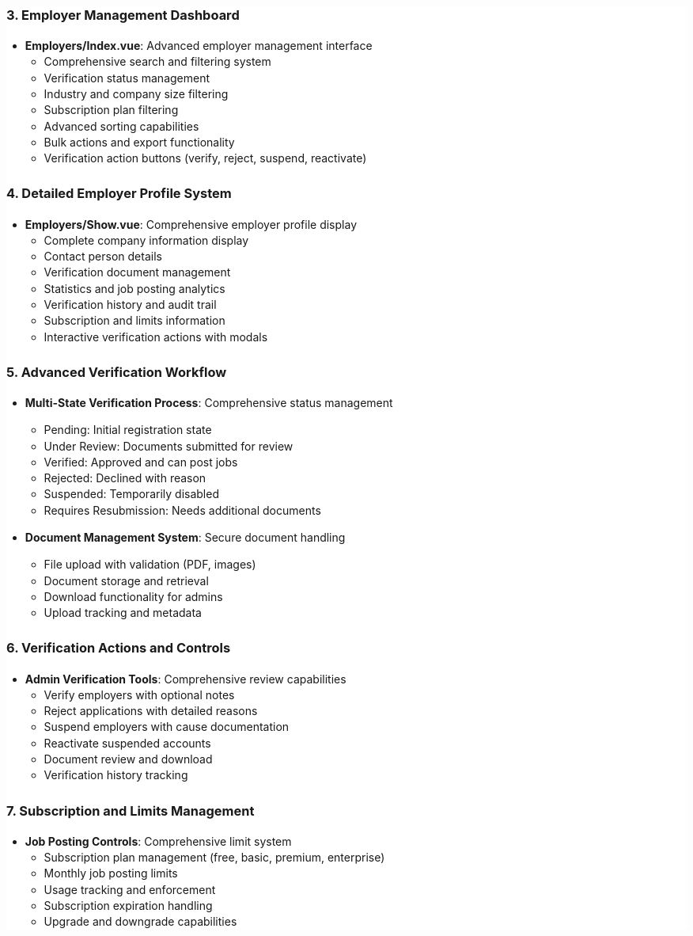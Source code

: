 ### 3. Employer Management Dashboard
- **Employers/Index.vue**: Advanced employer management interface
  - Comprehensive search and filtering system
  - Verification status management
  - Industry and company size filtering
  - Subscription plan filtering
  - Advanced sorting capabilities
  - Bulk actions and export functionality
  - Verification action buttons (verify, reject, suspend, reactivate)

### 4. Detailed Employer Profile System
- **Employers/Show.vue**: Comprehensive employer profile display
  - Complete company information display
  - Contact person details
  - Verification document management
  - Statistics and job posting analytics
  - Verification history and audit trail
  - Subscription and limits information
  - Interactive verification actions with modals

### 5. Advanced Verification Workflow
- **Multi-State Verification Process**: Comprehensive status management
  - Pending: Initial registration state
  - Under Review: Documents submitted for review
  - Verified: Approved and can post jobs
  - Rejected: Declined with reason
  - Suspended: Temporarily disabled
  - Requires Resubmission: Needs additional documents

- **Document Management System**: Secure document handling
  - File upload with validation (PDF, images)
  - Document storage and retrieval
  - Download functionality for admins
  - Upload tracking and metadata

### 6. Verification Actions and Controls
- **Admin Verification Tools**: Comprehensive review capabilities
  - Verify employers with optional notes
  - Reject applications with detailed reasons
  - Suspend employers with cause documentation
  - Reactivate suspended accounts
  - Document review and download
  - Verification history tracking

### 7. Subscription and Limits Management
- **Job Posting Controls**: Comprehensive limit system
  - Subscription plan management (free, basic, premium, enterprise)
  - Monthly job posting limits
  - Usage tracking and enforcement
  - Subscription expiration handling
  - Upgrade and downgrade capabilities
